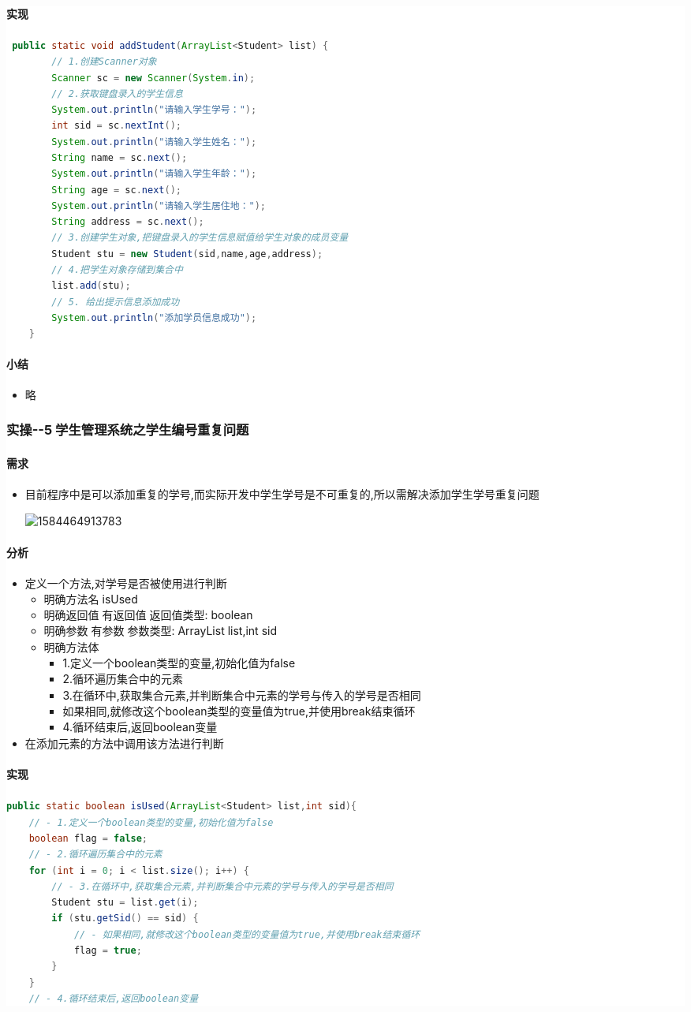 #### 实现

```java
 public static void addStudent(ArrayList<Student> list) {
        // 1.创建Scanner对象
        Scanner sc = new Scanner(System.in);
        // 2.获取键盘录入的学生信息
        System.out.println("请输入学生学号：");
        int sid = sc.nextInt();
        System.out.println("请输入学生姓名：");
        String name = sc.next();
        System.out.println("请输入学生年龄：");
        String age = sc.next();
        System.out.println("请输入学生居住地：");
        String address = sc.next();
        // 3.创建学生对象,把键盘录入的学生信息赋值给学生对象的成员变量
        Student stu = new Student(sid,name,age,address);
        // 4.把学生对象存储到集合中
        list.add(stu);
        // 5. 给出提示信息添加成功
        System.out.println("添加学员信息成功");
    }
```

#### 小结

- 略

### 实操--5 学生管理系统之学生编号重复问题

#### 需求

- 目前程序中是可以添加重复的学号,而实际开发中学生学号是不可重复的,所以需解决添加学生学号重复问题

  ![1584464913783](img/1584464913783.png)

#### 分析

- 定义一个方法,对学号是否被使用进行判断
  - 明确方法名	isUsed
  - 明确返回值    有返回值   返回值类型: boolean
  - 明确参数        有参数       参数类型: ArrayList<Student> list,int sid
  - 明确方法体
    - 1.定义一个boolean类型的变量,初始化值为false
    - 2.循环遍历集合中的元素
    - 3.在循环中,获取集合元素,并判断集合中元素的学号与传入的学号是否相同
    - 如果相同,就修改这个boolean类型的变量值为true,并使用break结束循环
    - 4.循环结束后,返回boolean变量
- 在添加元素的方法中调用该方法进行判断

#### 实现

```java
public static boolean isUsed(ArrayList<Student> list,int sid){
    // - 1.定义一个boolean类型的变量,初始化值为false
    boolean flag = false;
    // - 2.循环遍历集合中的元素
    for (int i = 0; i < list.size(); i++) {
        // - 3.在循环中,获取集合元素,并判断集合中元素的学号与传入的学号是否相同
        Student stu = list.get(i);
        if (stu.getSid() == sid) {
            // - 如果相同,就修改这个boolean类型的变量值为true,并使用break结束循环
            flag = true;
        }
    }
    // - 4.循环结束后,返回boolean变量
```